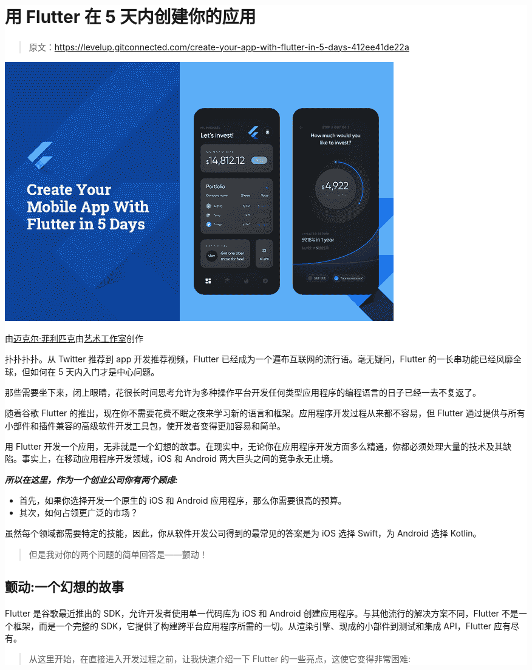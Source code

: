 # 用 Flutter 在 5 天内创建你的应用

> 原文：<https://levelup.gitconnected.com/create-your-app-with-flutter-in-5-days-412ee41de22a>

![](img/db51490e90f2c2e4fade000b62415e0e.png)

由[迈克尔·菲利匹克](https://dribbble.com/michael-filipiuk)由[艺术工作室](https://dribbble.com/Fireart-d)创作

扑扑扑扑。从 Twitter 推荐到 app 开发推荐视频，Flutter 已经成为一个遍布互联网的流行语。毫无疑问，Flutter 的一长串功能已经风靡全球，但如何在 5 天内入门才是中心问题。

那些需要坐下来，闭上眼睛，花很长时间思考允许为多种操作平台开发任何类型应用程序的编程语言的日子已经一去不复返了。

随着谷歌 Flutter 的推出，现在你不需要花费不眠之夜来学习新的语言和框架。应用程序开发过程从来都不容易，但 Flutter 通过提供与所有小部件和插件兼容的高级软件开发工具包，使开发者变得更加容易和简单。

用 Flutter 开发一个应用，无非就是一个幻想的故事。在现实中，无论你在应用程序开发方面多么精通，你都必须处理大量的技术及其缺陷。事实上，在移动应用程序开发领域，iOS 和 Android 两大巨头之间的竞争永无止境。

***所以在这里，作为一个创业公司你有两个顾虑:***

*   首先，如果你选择开发一个原生的 iOS 和 Android 应用程序，那么你需要很高的预算。
*   其次，如何占领更广泛的市场？

虽然每个领域都需要特定的技能，因此，你从软件开发公司得到的最常见的答案是为 iOS 选择 Swift，为 Android 选择 Kotlin。

> 但是我对你的两个问题的简单回答是——颤动！

## 颤动:一个幻想的故事

Flutter 是谷歌最近推出的 SDK，允许开发者使用单一代码库为 iOS 和 Android 创建应用程序。与其他流行的解决方案不同，Flutter 不是一个框架，而是一个完整的 SDK，它提供了构建跨平台应用程序所需的一切。从渲染引擎、现成的小部件到测试和集成 API，Flutter 应有尽有。

> 从这里开始，在直接进入开发过程之前，让我快速介绍一下 Flutter 的一些亮点，这使它变得非常困难:
